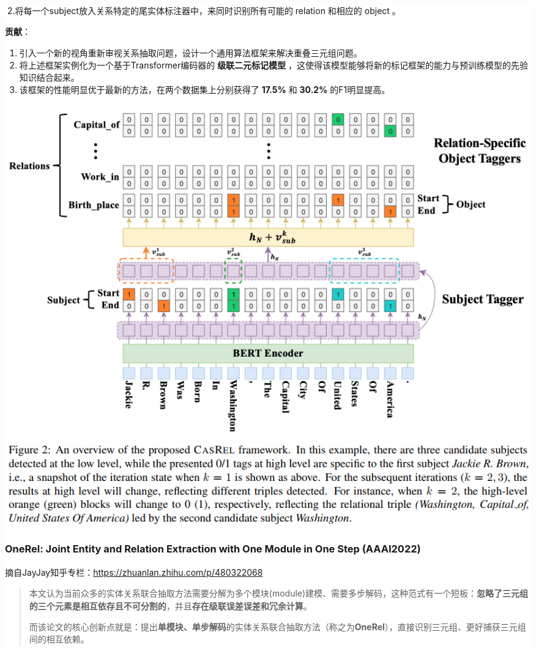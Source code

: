 ​	2.将每一个subject放入关系特定的尾实体标注器中，来同时识别所有可能的 relation 和相应的 object 。

**贡献**：

1. 引入一个新的视角重新审视关系抽取问题，设计一个通用算法框架来解决重叠三元组问题。
2. 将上述框架实例化为一个基于Transformer编码器的 **级联二元标记模型** ，这使得该模型能够将新的标记框架的能力与预训练模型的先验知识结合起来。
3. 该框架的性能明显优于最新的方法，在两个数据集上分别获得了 **17.5%** 和 **30.2%** 的F1明显提高。



![image-20220310125307752](./imgs/image-20220310125307752.png)

### OneRel: Joint Entity and Relation Extraction with One Module in One Step (AAAI2022)

摘自JayJay知乎专栏：https://zhuanlan.zhihu.com/p/480322068

> 本文认为当前众多的实体关系联合抽取方法需要分解为多个模块(module)建模、需要多步解码，这种范式有一个短板：**忽略了三元组的三个元素是相互依存且不可分割的**，并且**存在级联误差误差和冗余计算**。
>
> 而该论文的核心创新点就是：提出**单模块、单步解码**的实体关系联合抽取方法（称之为**OneRel**），直接识别三元组、更好捕获三元组间的相互依赖。
